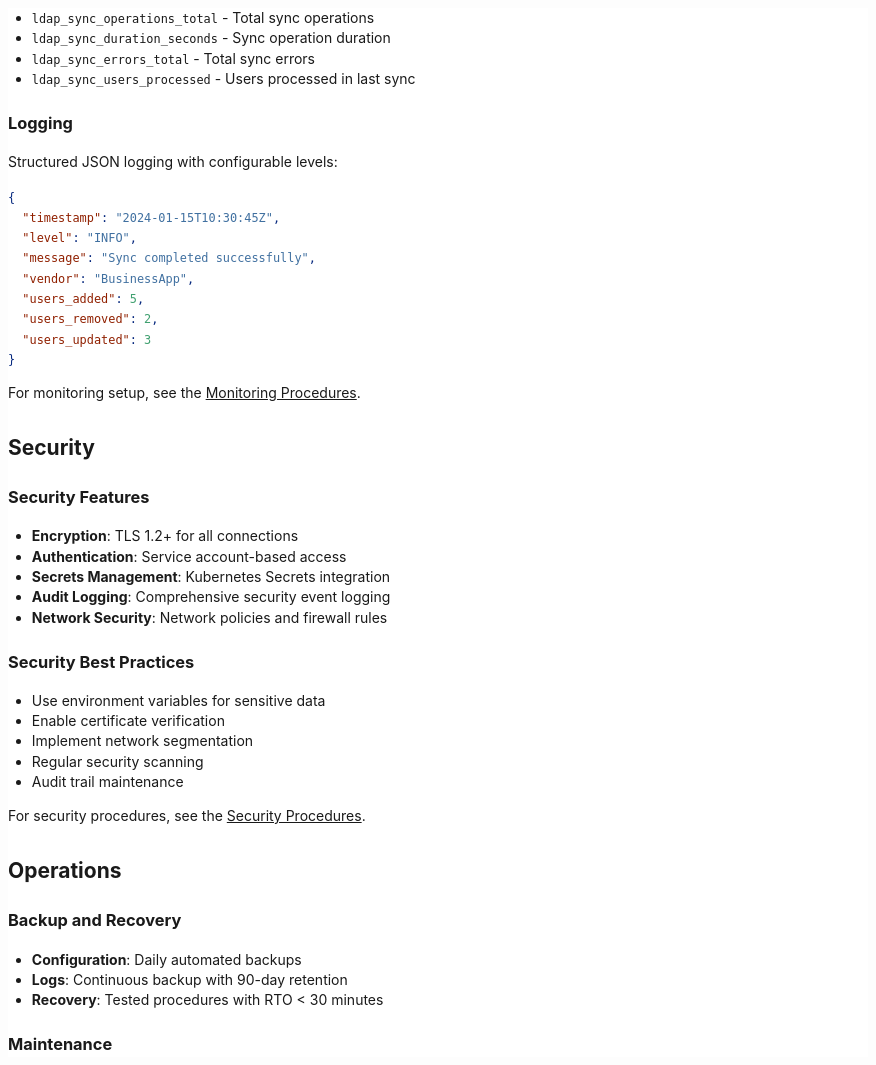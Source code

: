 - `ldap_sync_operations_total` - Total sync operations
- `ldap_sync_duration_seconds` - Sync operation duration
- `ldap_sync_errors_total` - Total sync errors
- `ldap_sync_users_processed` - Users processed in last sync

### Logging

Structured JSON logging with configurable levels:

```json
{
  "timestamp": "2024-01-15T10:30:45Z",
  "level": "INFO",
  "message": "Sync completed successfully",
  "vendor": "BusinessApp",
  "users_added": 5,
  "users_removed": 2,
  "users_updated": 3
}
```

For monitoring setup, see the [Monitoring Procedures](docs/monitoring-procedures.md).

## Security

### Security Features

- **Encryption**: TLS 1.2+ for all connections
- **Authentication**: Service account-based access
- **Secrets Management**: Kubernetes Secrets integration
- **Audit Logging**: Comprehensive security event logging
- **Network Security**: Network policies and firewall rules

### Security Best Practices

- Use environment variables for sensitive data
- Enable certificate verification
- Implement network segmentation
- Regular security scanning
- Audit trail maintenance

For security procedures, see the [Security Procedures](docs/security-procedures.md).

## Operations

### Backup and Recovery

- **Configuration**: Daily automated backups
- **Logs**: Continuous backup with 90-day retention
- **Recovery**: Tested procedures with RTO < 30 minutes

### Maintenance
